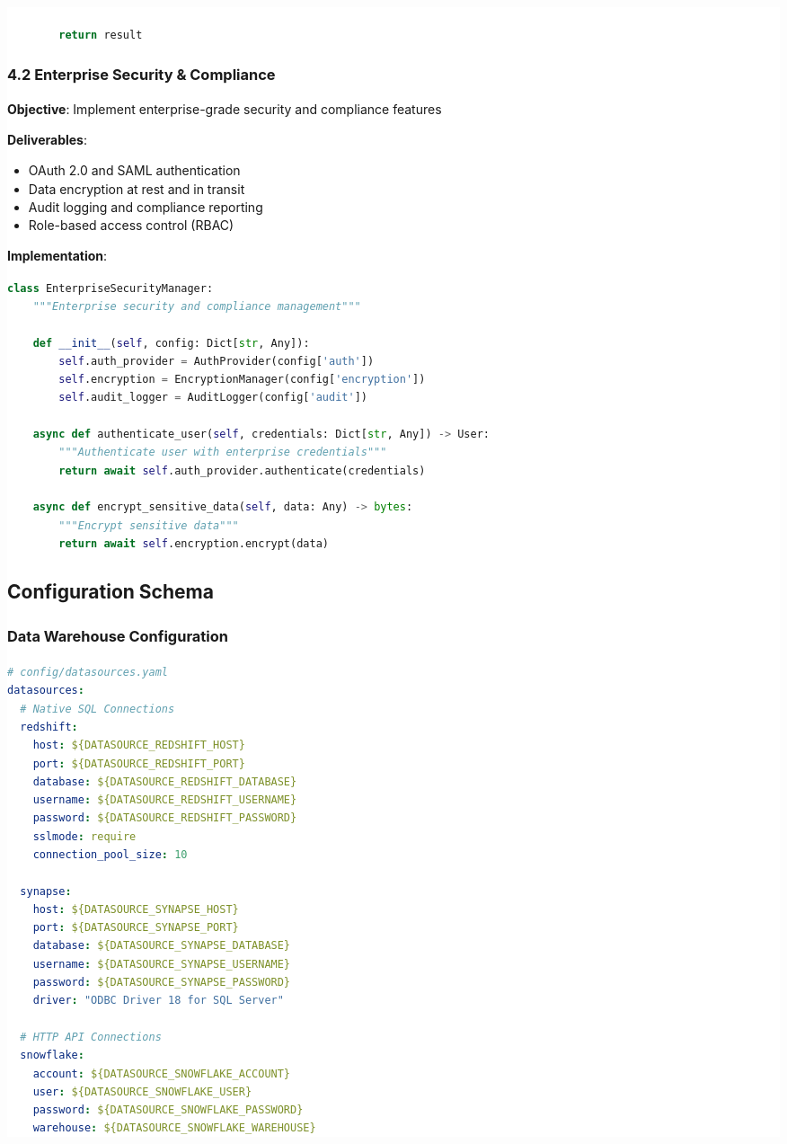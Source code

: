 ```python
        
        return result
```

### 4.2 Enterprise Security & Compliance

**Objective**: Implement enterprise-grade security and compliance features

**Deliverables**:
- OAuth 2.0 and SAML authentication
- Data encryption at rest and in transit
- Audit logging and compliance reporting
- Role-based access control (RBAC)

**Implementation**:
```python
class EnterpriseSecurityManager:
    """Enterprise security and compliance management"""
    
    def __init__(self, config: Dict[str, Any]):
        self.auth_provider = AuthProvider(config['auth'])
        self.encryption = EncryptionManager(config['encryption'])
        self.audit_logger = AuditLogger(config['audit'])
    
    async def authenticate_user(self, credentials: Dict[str, Any]) -> User:
        """Authenticate user with enterprise credentials"""
        return await self.auth_provider.authenticate(credentials)
    
    async def encrypt_sensitive_data(self, data: Any) -> bytes:
        """Encrypt sensitive data"""
        return await self.encryption.encrypt(data)
```

## Configuration Schema

### Data Warehouse Configuration

```yaml
# config/datasources.yaml
datasources:
  # Native SQL Connections
  redshift:
    host: ${DATASOURCE_REDSHIFT_HOST}
    port: ${DATASOURCE_REDSHIFT_PORT}
    database: ${DATASOURCE_REDSHIFT_DATABASE}
    username: ${DATASOURCE_REDSHIFT_USERNAME}
    password: ${DATASOURCE_REDSHIFT_PASSWORD}
    sslmode: require
    connection_pool_size: 10
  
  synapse:
    host: ${DATASOURCE_SYNAPSE_HOST}
    port: ${DATASOURCE_SYNAPSE_PORT}
    database: ${DATASOURCE_SYNAPSE_DATABASE}
    username: ${DATASOURCE_SYNAPSE_USERNAME}
    password: ${DATASOURCE_SYNAPSE_PASSWORD}
    driver: "ODBC Driver 18 for SQL Server"
  
  # HTTP API Connections
  snowflake:
    account: ${DATASOURCE_SNOWFLAKE_ACCOUNT}
    user: ${DATASOURCE_SNOWFLAKE_USER}
    password: ${DATASOURCE_SNOWFLAKE_PASSWORD}
    warehouse: ${DATASOURCE_SNOWFLAKE_WAREHOUSE}
```